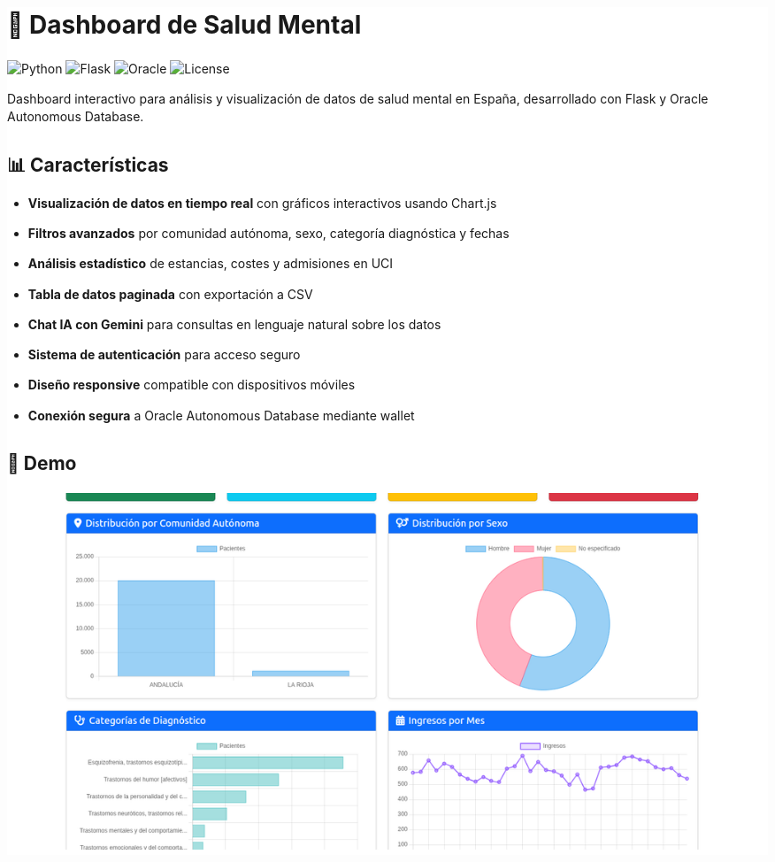 # 🧠 Dashboard de Salud Mental

![Python](https://img.shields.io/badge/python-v3.12+-blue.svg)
![Flask](https://img.shields.io/badge/flask-v3.0+-green.svg)
![Oracle](https://img.shields.io/badge/oracle-autonomous-red.svg)
![License](https://img.shields.io/badge/license-MIT-blue.svg)

Dashboard interactivo para análisis y visualización de datos de salud mental en España, desarrollado con Flask y Oracle Autonomous Database.

## 📊 Características

- **Visualización de datos en tiempo real** con gráficos interactivos usando Chart.js
    
- **Filtros avanzados** por comunidad autónoma, sexo, categoría diagnóstica y fechas
    
- **Análisis estadístico** de estancias, costes y admisiones en UCI
    
- **Tabla de datos paginada** con exportación a CSV
    
- **Chat IA con Gemini** para consultas en lenguaje natural sobre los datos
    
- **Sistema de autenticación** para acceso seguro
    
- **Diseño responsive** compatible con dispositivos móviles
    
- **Conexión segura** a Oracle Autonomous Database mediante wallet
    

## 🚀 Demo

![Dashboard Preview](screenshot.png)
